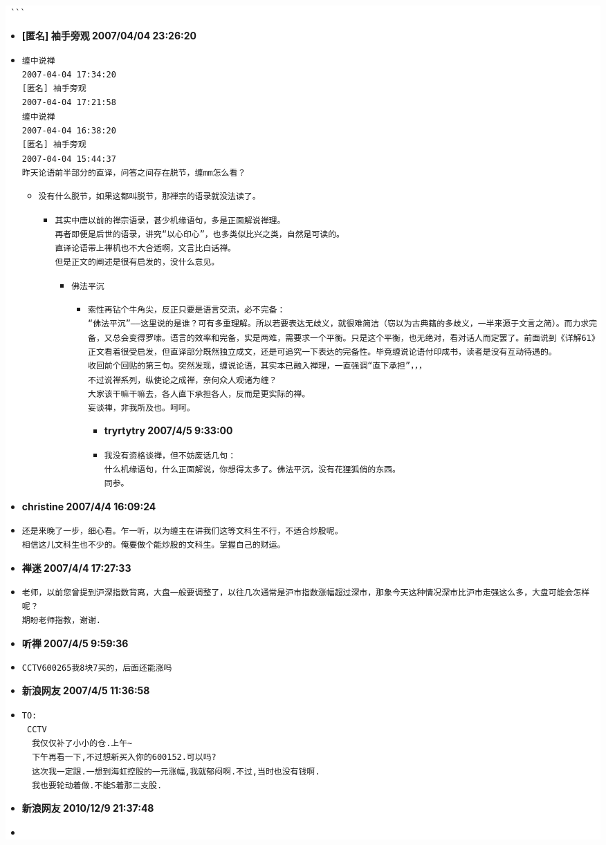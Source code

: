      ```
- **[匿名] 袖手旁观  2007/04/04 23:26:20**
- ```
  缠中说禅 
  2007-04-04 17:34:20 
  [匿名] 袖手旁观 
  2007-04-04 17:21:58 
  缠中说禅 
  2007-04-04 16:38:20 
  [匿名] 袖手旁观 
  2007-04-04 15:44:37 
  昨天论语前半部分的直译，问答之间存在脱节，缠mm怎么看？ 
  ```
   - ```
     没有什么脱节，如果这都叫脱节，那禅宗的语录就没法读了。 
     ```
      - ```
        其实中唐以前的禅宗语录，甚少机缘语句，多是正面解说禅理。
        再者即便是后世的语录，讲究“以心印心”，也多类似比兴之类，自然是可读的。
        直译论语带上禅机也不大合适啊，文言比白话禅。
        但是正文的阐述是很有启发的，没什么意见。 
        ```
         - ```
           佛法平沉 
           ```
            - ```
              索性再钻个牛角尖，反正只要是语言交流，必不完备：
              “佛法平沉”――这里说的是谁？可有多重理解。所以若要表达无歧义，就很难简洁（窃以为古典籍的多歧义，一半来源于文言之简）。而力求完备，又总会变得罗嗦。语言的效率和完备，实是两难，需要求一个平衡。只是这个平衡，也无绝对，看对话人而定罢了。前面说到《详解61》正文看着很受启发，但直译部分既然独立成文，还是可追究一下表达的完备性。毕竟缠说论语付印成书，读者是没有互动待遇的。
              收回前个回贴的第三句。突然发现，缠说论语，其实本已融入禅理，一直强调“直下承担”，，，
              不过说禅系列，纵使论之成禅，奈何众人观诸为缠？
              大家该干嘛干嘛去，各人直下承担各人，反而是更实际的禅。
              妄谈禅，非我所及也。呵呵。 
              ```
               - **tryrtytry 2007/4/5 9:33:00**
               - ```
                 我没有资格谈禅，但不妨废话几句：
                 什么机缘语句，什么正面解说，你想得太多了。佛法平沉，没有花狸狐俏的东西。
                 同参。
                 ```
- **christine 2007/4/4 16:09:24**
- ```
  还是来晚了一步，细心看。乍一听，以为缠主在讲我们这等文科生不行，不适合炒股呢。
  相信这儿文科生也不少的。俺要做个能炒股的文科生。掌握自己的财运。
  ```
- **禅迷 2007/4/4 17:27:33**
- ```
  老师，以前您曾提到沪深指数背离，大盘一般要调整了，以往几次通常是沪市指数涨幅超过深市，那象今天这种情况深市比沪市走强这么多，大盘可能会怎样呢？
  期盼老师指教，谢谢.
  ```
- **听禅 2007/4/5 9:59:36**
- ```
  CCTV600265我8块7买的，后面还能涨吗
  ```
- **新浪网友 2007/4/5 11:36:58**
- ```
  TO:
   CCTV
    我仅仅补了小小的仓.上午~
    下午再看一下,不过想新买入你的600152.可以吗?
    这次我一定跟.一想到海虹控股的一元涨幅,我就郁闷啊.不过,当时也没有钱啊.
    我也要轮动着做.不能S着那二支股.
  ```
- **新浪网友 2010/12/9 21:37:48**
- ```
  ```